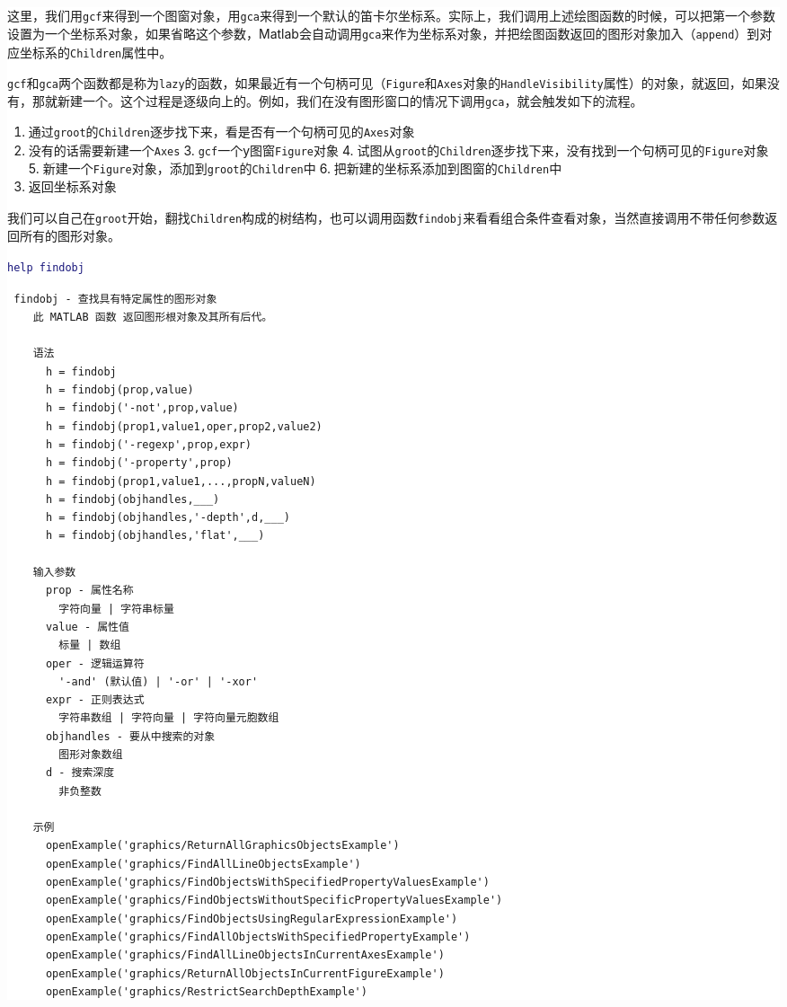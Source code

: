 

这里，我们用`gcf`来得到一个图窗对象，用`gca`来得到一个默认的笛卡尔坐标系。实际上，我们调用上述绘图函数的时候，可以把第一个参数设置为一个坐标系对象，如果省略这个参数，Matlab会自动调用`gca`来作为坐标系对象，并把绘图函数返回的图形对象加入（`append`）到对应坐标系的`Children`属性中。

`gcf`和`gca`两个函数都是称为`lazy`的函数，如果最近有一个句柄可见（`Figure`和`Axes`对象的`HandleVisibility`属性）的对象，就返回，如果没有，那就新建一个。这个过程是逐级向上的。例如，我们在没有图形窗口的情况下调用`gca`，就会触发如下的流程。

1. 通过`groot`的`Children`逐步找下来，看是否有一个句柄可见的`Axes`对象
2. 没有的话需要新建一个`Axes`
    3. `gcf`一个y图窗`Figure`对象
        4. 试图从`groot`的`Children`逐步找下来，没有找到一个句柄可见的`Figure`对象
        5. 新建一个`Figure`对象，添加到`groot`的`Children`中
    6. 把新建的坐标系添加到图窗的`Children`中
7. 返回坐标系对象

我们可以自己在`groot`开始，翻找`Children`构成的树结构，也可以调用函数`findobj`来看看组合条件查看对象，当然直接调用不带任何参数返回所有的图形对象。


```matlab
help findobj
```

     findobj - 查找具有特定属性的图形对象
        此 MATLAB 函数 返回图形根对象及其所有后代。
    
        语法
          h = findobj
          h = findobj(prop,value)
          h = findobj('-not',prop,value)
          h = findobj(prop1,value1,oper,prop2,value2)
          h = findobj('-regexp',prop,expr)
          h = findobj('-property',prop)
          h = findobj(prop1,value1,...,propN,valueN)
          h = findobj(objhandles,___)
          h = findobj(objhandles,'-depth',d,___)
          h = findobj(objhandles,'flat',___)
    
        输入参数
          prop - 属性名称
            字符向量 | 字符串标量
          value - 属性值
            标量 | 数组
          oper - 逻辑运算符
            '-and' (默认值) | '-or' | '-xor'
          expr - 正则表达式
            字符串数组 | 字符向量 | 字符向量元胞数组
          objhandles - 要从中搜索的对象
            图形对象数组
          d - 搜索深度
            非负整数
    
        示例
          openExample('graphics/ReturnAllGraphicsObjectsExample')
          openExample('graphics/FindAllLineObjectsExample')
          openExample('graphics/FindObjectsWithSpecifiedPropertyValuesExample')
          openExample('graphics/FindObjectsWithoutSpecificPropertyValuesExample')
          openExample('graphics/FindObjectsUsingRegularExpressionExample')
          openExample('graphics/FindAllObjectsWithSpecifiedPropertyExample')
          openExample('graphics/FindAllLineObjectsInCurrentAxesExample')
          openExample('graphics/ReturnAllObjectsInCurrentFigureExample')
          openExample('graphics/RestrictSearchDepthExample')
    